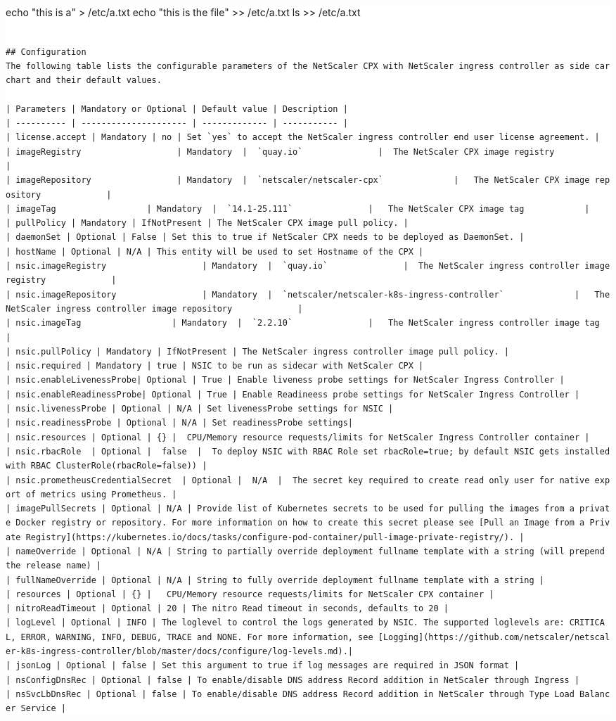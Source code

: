   echo "this is a" > /etc/a.txt
  echo "this is the file" >> /etc/a.txt
  ls >> /etc/a.txt
```

## Configuration
The following table lists the configurable parameters of the NetScaler CPX with NetScaler ingress controller as side car chart and their default values.

| Parameters | Mandatory or Optional | Default value | Description |
| ---------- | --------------------- | ------------- | ----------- |
| license.accept | Mandatory | no | Set `yes` to accept the NetScaler ingress controller end user license agreement. |
| imageRegistry                   | Mandatory  |  `quay.io`               |  The NetScaler CPX image registry             |  
| imageRepository                 | Mandatory  |  `netscaler/netscaler-cpx`              |   The NetScaler CPX image repository             | 
| imageTag                  | Mandatory  |  `14.1-25.111`               |   The NetScaler CPX image tag            |
| pullPolicy | Mandatory | IfNotPresent | The NetScaler CPX image pull policy. |
| daemonSet | Optional | False | Set this to true if NetScaler CPX needs to be deployed as DaemonSet. |
| hostName | Optional | N/A | This entity will be used to set Hostname of the CPX |
| nsic.imageRegistry                   | Mandatory  |  `quay.io`               |  The NetScaler ingress controller image registry             |  
| nsic.imageRepository                 | Mandatory  |  `netscaler/netscaler-k8s-ingress-controller`              |   The NetScaler ingress controller image repository             | 
| nsic.imageTag                  | Mandatory  |  `2.2.10`               |   The NetScaler ingress controller image tag            | 
| nsic.pullPolicy | Mandatory | IfNotPresent | The NetScaler ingress controller image pull policy. |
| nsic.required | Mandatory | true | NSIC to be run as sidecar with NetScaler CPX |
| nsic.enableLivenessProbe| Optional | True | Enable liveness probe settings for NetScaler Ingress Controller |
| nsic.enableReadinessProbe| Optional | True | Enable Readineess probe settings for NetScaler Ingress Controller |
| nsic.livenessProbe | Optional | N/A | Set livenessProbe settings for NSIC |
| nsic.readinessProbe | Optional | N/A | Set readinessProbe settings|
| nsic.resources | Optional | {} |	CPU/Memory resource requests/limits for NetScaler Ingress Controller container |
| nsic.rbacRole  | Optional |  false  |  To deploy NSIC with RBAC Role set rbacRole=true; by default NSIC gets installed with RBAC ClusterRole(rbacRole=false)) |
| nsic.prometheusCredentialSecret  | Optional |  N/A  |  The secret key required to create read only user for native export of metrics using Prometheus. |
| imagePullSecrets | Optional | N/A | Provide list of Kubernetes secrets to be used for pulling the images from a private Docker registry or repository. For more information on how to create this secret please see [Pull an Image from a Private Registry](https://kubernetes.io/docs/tasks/configure-pod-container/pull-image-private-registry/). |
| nameOverride | Optional | N/A | String to partially override deployment fullname template with a string (will prepend the release name) |
| fullNameOverride | Optional | N/A | String to fully override deployment fullname template with a string |
| resources | Optional | {} |	CPU/Memory resource requests/limits for NetScaler CPX container |
| nitroReadTimeout | Optional | 20 | The nitro Read timeout in seconds, defaults to 20 | 
| logLevel | Optional | INFO | The loglevel to control the logs generated by NSIC. The supported loglevels are: CRITICAL, ERROR, WARNING, INFO, DEBUG, TRACE and NONE. For more information, see [Logging](https://github.com/netscaler/netscaler-k8s-ingress-controller/blob/master/docs/configure/log-levels.md).|
| jsonLog | Optional | false | Set this argument to true if log messages are required in JSON format | 
| nsConfigDnsRec | Optional | false | To enable/disable DNS address Record addition in NetScaler through Ingress |
| nsSvcLbDnsRec | Optional | false | To enable/disable DNS address Record addition in NetScaler through Type Load Balancer Service |
```